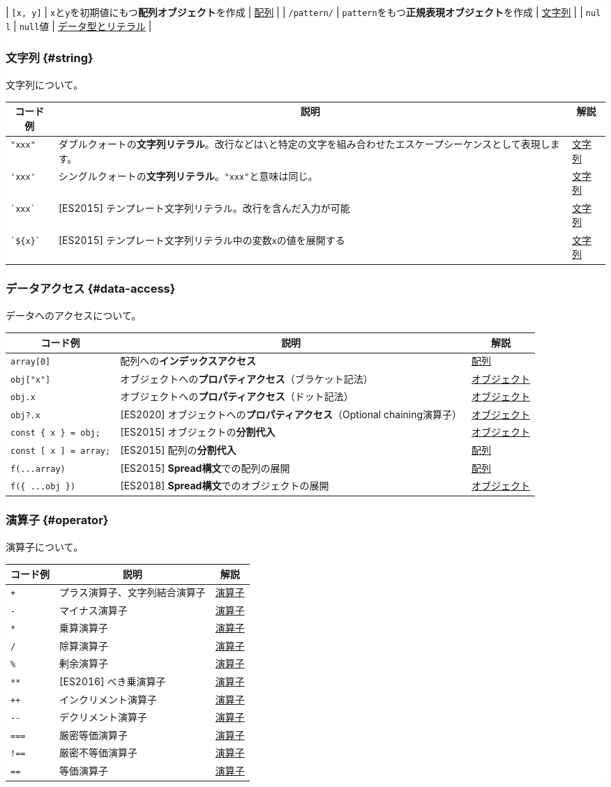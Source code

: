 | `[x, y]` | `x`と`y`を初期値にもつ**配列オブジェクト**を作成 | [配列][] |
| `/pattern/` | `pattern`をもつ**正規表現オブジェクト**を作成 | [文字列][] |
| `null` | `null`値 | [データ型とリテラル][] |

### 文字列 {#string}

文字列について。

| コード例 | 説明 | 解説 |
|---------|-------------|-------------|
| `"xxx"` | ダブルクォートの**文字列リテラル**。改行などは`\`と特定の文字を組み合わせたエスケープシーケンスとして表現します。 | [文字列][] |
| `'xxx'` | シングルクォートの**文字列リテラル**。`"xxx"`と意味は同じ。 | [文字列][] |
| `` `xxx` `` | [ES2015] テンプレート文字列リテラル。改行を含んだ入力が可能 | [文字列][] |
| <i class="s4"></i> `` `${x}` `` | [ES2015] テンプレート文字列リテラル中の変数`x`の値を展開する | [文字列][] |

### データアクセス {#data-access}

データへのアクセスについて。

| コード例 | 説明 | 解説 |
|---------|-------------|-------------|
| `array[0]`| 配列への**インデックスアクセス** | [配列][] |
| `obj["x"]`| オブジェクトへの**プロパティアクセス**（ブラケット記法） | [オブジェクト][] |
| `obj.x`| オブジェクトへの**プロパティアクセス**（ドット記法） | [オブジェクト][] |
| `obj?.x`| [ES2020] オブジェクトへの**プロパティアクセス**（Optional chaining演算子） | [オブジェクト][] |
| `const { x } = obj;`| [ES2015] オブジェクトの**分割代入** | [オブジェクト][] |
| `const [ x ] = array;`| [ES2015] 配列の**分割代入** | [配列][] |
| `f(...array)`| [ES2015] **Spread構文**での配列の展開 | [配列][] |
| `f({ ...obj })`| [ES2018] **Spread構文**でのオブジェクトの展開 | [オブジェクト][] |

### 演算子 {#operator}

演算子について。

| コード例 | 説明 | 解説 |
|---------|-------------|-------------|
| `+` | プラス演算子、文字列結合演算子 | [演算子][] |
| `-` | マイナス演算子 | [演算子][] |
| `*` | 乗算演算子 | [演算子][] |
| `/` | 除算演算子 | [演算子][] |
| `%` | 剰余演算子 | [演算子][] |
| `**` | [ES2016] べき乗演算子 | [演算子][] |
| `++` | インクリメント演算子 | [演算子][] |
| `--` | デクリメント演算子 | [演算子][] |
| `===` | 厳密等価演算子 | [演算子][] |
| `!==` | 厳密不等価演算子 | [演算子][] |
| `==` | 等価演算子 | [演算子][] |

[第一部: 基本文法]: ../basic/README.md
[JavaScriptとは]: ../basic/introduction/README.md
[コメント]: ../basic/comments/README.md
[変数と宣言]: ../basic/variables/README.md
[値の評価と表示]: ../basic/read-eval-print/README.md
[データ型とリテラル]: ../basic/data-type/README.md
[演算子]: ../basic/operator/README.md
[暗黙的な型変換]: ../basic/implicit-coercion/README.md
[関数と宣言]: ../basic/function-declaration/README.md
[文と式]: ../basic/statement-expression/README.md
[条件分岐]: ../basic/condition/README.md
[ループと反復処理]: ../basic/loop/README.md
[オブジェクト]: ../basic/object/README.md
[プロトタイプオブジェクト]: ../basic/prototype-object/README.md
[配列]: ../basic/array/README.md
[文字列]: ../basic/string/README.md
[文字列とUnicode]: ../basic/string-unicode/README.md
[ラッパーオブジェクト]: ../basic/wrapper-object/README.md
[関数とスコープ]: ../basic/function-scope/README.md
[関数とthis]: ../basic/function-this/README.md
[クラス]: ../basic/class/README.md
[例外処理]: ../basic/error-try-catch/README.md
[非同期処理]: ../basic/async/README.md
[Map/Set]: ../basic/map-and-set/README.md
[JSON]: ../basic/json/README.md
[Date]: ../basic/date/README.md
[Math]: ../basic/math/README.md
[ECMAScriptモジュール]: ../basic/module/README.md
[ECMAScript]: ../basic/ecmascript/README.md
[第一部: おわりに]: ../basic/other-parts/README.md
[第二部: 応用編（ユースケース）]: ../use-case/README.md
[アプリケーション開発の準備]: ../use-case/setup-local-env/README.md
[Ajax通信]: ../use-case/ajaxapp/README.md
[エントリーポイント]: ../use-case/ajaxapp/entrypoint/README.md
[HTTP通信]: ../use-case/ajaxapp/http/README.md
[データを表示する]: ../use-case/ajaxapp/display/README.md
[Promiseを活用する]: ../use-case/ajaxapp/promise/README.md
[Node.jsでCLIアプリ]: ../use-case/nodecli/README.md
[Node.jsでHello World]: ../use-case/nodecli/helloworld/README.md
[コマンドライン引数を処理する]: ../use-case/nodecli/argument-parse/README.md
[ファイルを読み込む]: ../use-case/nodecli/read-file/README.md
[MarkdownをHTMLに変換する]: ../use-case/nodecli/md-to-html/README.md
[ユニットテストを記述する]: ../use-case/nodecli/refactor-and-unittest/README.md
[Todoアプリ]: ../use-case/todoapp/README.md
[エントリーポイント]: ../use-case/todoapp/entrypoint/README.md
[アプリの構成要素]: ../use-case/todoapp/app-structure/README.md
[Todoアイテムの追加を実装する]: ../use-case/todoapp/form-event/README.md
[イベントとモデル]: ../use-case/todoapp/event-model/README.md
[Todoアイテムの更新と削除を実装する]: ../use-case/todoapp/update-delete/README.md
[Todoアプリのリファクタリング]: ../use-case/todoapp/final/README.md
[付録: 参考リンク集]: ../appendix/links/README.md
[おわりに]: ../outro/README.md